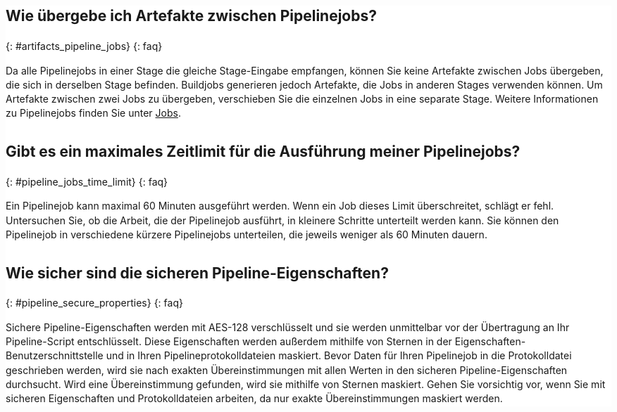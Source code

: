 
## Wie übergebe ich Artefakte zwischen Pipelinejobs?
{: #artifacts_pipeline_jobs}
{: faq}

Da alle Pipelinejobs in einer Stage die gleiche Stage-Eingabe empfangen, können Sie keine Artefakte zwischen Jobs übergeben, die sich in derselben Stage befinden. Buildjobs generieren jedoch Artefakte, die Jobs in anderen Stages verwenden können. Um Artefakte zwischen zwei Jobs zu übergeben, verschieben Sie die einzelnen Jobs in eine separate Stage. Weitere Informationen zu Pipelinejobs finden Sie unter [Jobs](/docs/services/ContinuousDelivery?topic=ContinuousDelivery-deliverypipeline_about#deliverypipeline_jobs). 


## Gibt es ein maximales Zeitlimit für die Ausführung meiner Pipelinejobs?
{: #pipeline_jobs_time_limit}
{: faq}

Ein Pipelinejob kann maximal 60 Minuten ausgeführt werden. Wenn ein Job dieses Limit überschreitet, schlägt er fehl. Untersuchen Sie, ob die Arbeit, die der Pipelinejob ausführt, in kleinere Schritte unterteilt werden kann. Sie können den Pipelinejob in verschiedene kürzere Pipelinejobs unterteilen, die jeweils weniger als 60 Minuten dauern. 


## Wie sicher sind die sicheren Pipeline-Eigenschaften?
{: #pipeline_secure_properties}
{: faq}

Sichere Pipeline-Eigenschaften werden mit AES-128 verschlüsselt und sie werden unmittelbar vor der Übertragung an Ihr Pipeline-Script entschlüsselt. Diese Eigenschaften werden außerdem mithilfe von Sternen in der Eigenschaften-Benutzerschnittstelle und in Ihren Pipelineprotokolldateien maskiert. Bevor Daten für Ihren Pipelinejob in die Protokolldatei geschrieben werden, wird sie nach exakten Übereinstimmungen mit allen Werten in den sicheren Pipeline-Eigenschaften durchsucht. Wird eine Übereinstimmung gefunden, wird sie mithilfe von Sternen maskiert. Gehen Sie vorsichtig vor, wenn Sie mit sicheren Eigenschaften und Protokolldateien arbeiten, da nur exakte Übereinstimmungen maskiert werden.  

